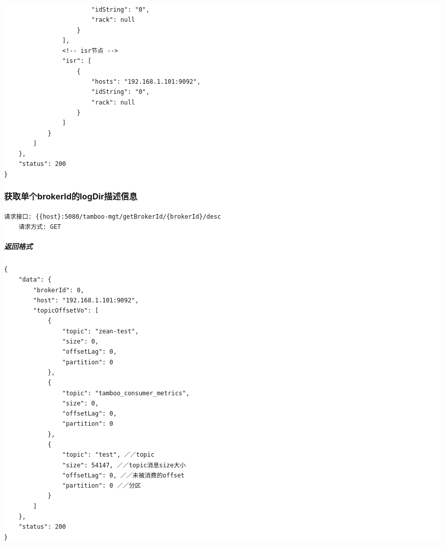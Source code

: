 ```
                        "idString": "0",
                        "rack": null
                    }
                ],
                <!-- isr节点 -->
                "isr": [
                    {
                        "hosts": "192.168.1.101:9092",
                        "idString": "0",
                        "rack": null
                    }
                ]
            }
        ]
    },
    "status": 200
}
```


### 获取单个brokerId的logDir描述信息
	请求接口: {{host}:5080/tamboo-mgt/getBrokerId/{brokerId}/desc
	    请求方式: GET

##### 返回格式
```
{
    "data": {
        "brokerId": 0,
        "host": "192.168.1.101:9092",
        "topicOffsetVo": [
            {
                "topic": "zean-test",
                "size": 0,
                "offsetLag": 0,
                "partition": 0
            },
            {
                "topic": "tamboo_consumer_metrics",
                "size": 0,
                "offsetLag": 0,
                "partition": 0
            },
            {
                "topic": "test", ／／topic
                "size": 54147, ／／topic消息size大小
                "offsetLag": 0, ／／未被消费的offset
                "partition": 0 ／／分区
            }
        ]
    },
    "status": 200
}
```
